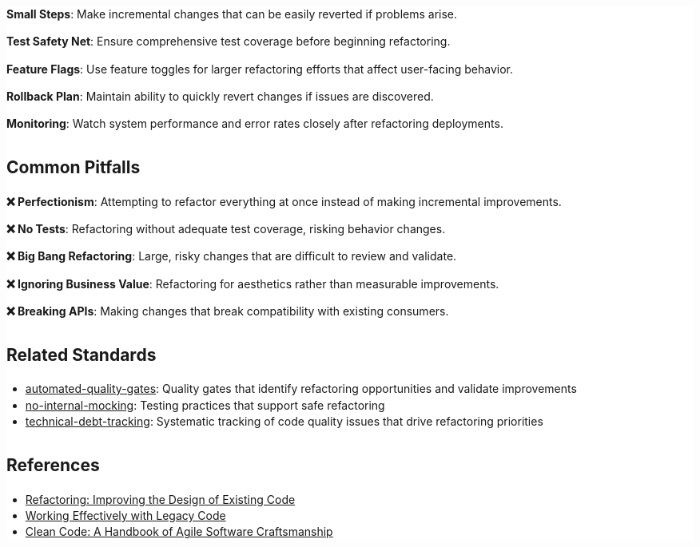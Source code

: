 **Small Steps**: Make incremental changes that can be easily reverted if problems arise.

**Test Safety Net**: Ensure comprehensive test coverage before beginning refactoring.

**Feature Flags**: Use feature toggles for larger refactoring efforts that affect user-facing behavior.

**Rollback Plan**: Maintain ability to quickly revert changes if issues are discovered.

**Monitoring**: Watch system performance and error rates closely after refactoring deployments.

## Common Pitfalls

**❌ Perfectionism**: Attempting to refactor everything at once instead of making incremental improvements.

**❌ No Tests**: Refactoring without adequate test coverage, risking behavior changes.

**❌ Big Bang Refactoring**: Large, risky changes that are difficult to review and validate.

**❌ Ignoring Business Value**: Refactoring for aesthetics rather than measurable improvements.

**❌ Breaking APIs**: Making changes that break compatibility with existing consumers.

## Related Standards

- [automated-quality-gates](automated-quality-gates.md): Quality gates that identify refactoring opportunities and validate improvements
- [no-internal-mocking](no-internal-mocking.md): Testing practices that support safe refactoring
- [technical-debt-tracking](technical-debt-tracking.md): Systematic tracking of code quality issues that drive refactoring priorities

## References

- [Refactoring: Improving the Design of Existing Code](https://martinfowler.com/books/refactoring.html)
- [Working Effectively with Legacy Code](https://www.oreilly.com/library/view/working-effectively-with/0131177052/)
- [Clean Code: A Handbook of Agile Software Craftsmanship](https://www.oreilly.com/library/view/clean-code-a/9780136083238/)

